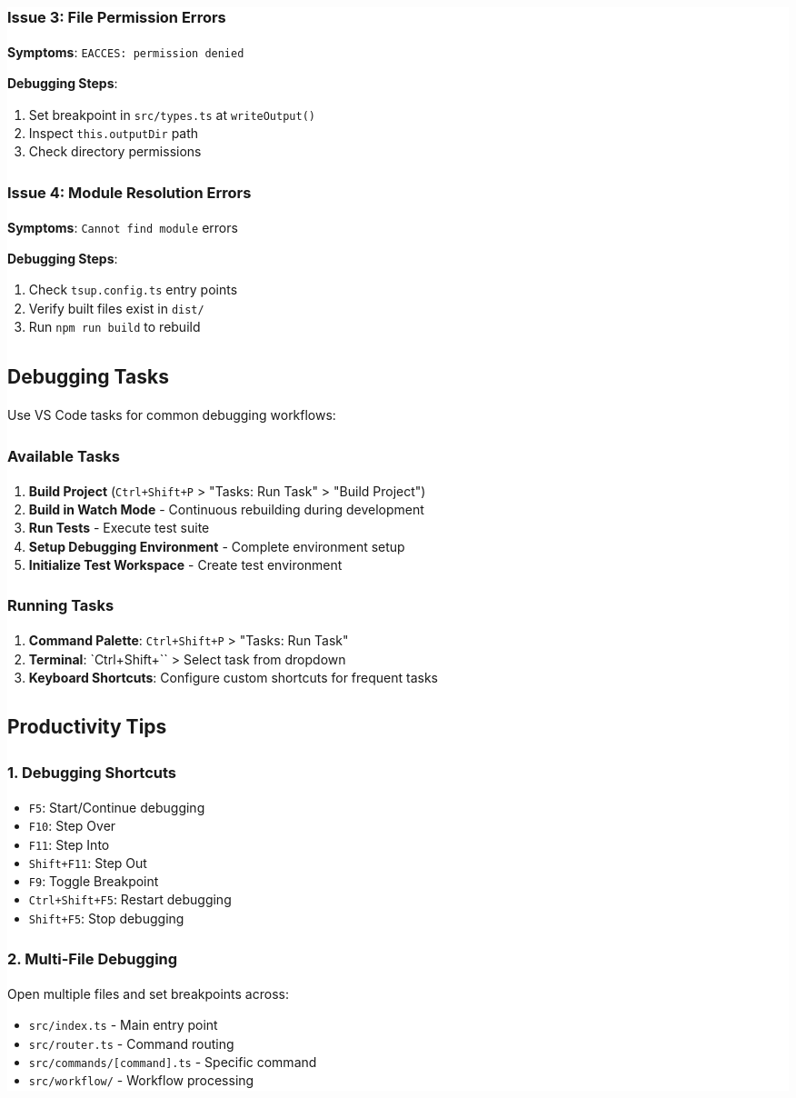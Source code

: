 ### Issue 3: File Permission Errors

**Symptoms**: `EACCES: permission denied`

**Debugging Steps**:
1. Set breakpoint in `src/types.ts` at `writeOutput()`
2. Inspect `this.outputDir` path
3. Check directory permissions

### Issue 4: Module Resolution Errors

**Symptoms**: `Cannot find module` errors

**Debugging Steps**:
1. Check `tsup.config.ts` entry points
2. Verify built files exist in `dist/`
3. Run `npm run build` to rebuild

## Debugging Tasks

Use VS Code tasks for common debugging workflows:

### Available Tasks

1. **Build Project** (`Ctrl+Shift+P` > "Tasks: Run Task" > "Build Project")
2. **Build in Watch Mode** - Continuous rebuilding during development
3. **Run Tests** - Execute test suite
4. **Setup Debugging Environment** - Complete environment setup
5. **Initialize Test Workspace** - Create test environment

### Running Tasks

1. **Command Palette**: `Ctrl+Shift+P` > "Tasks: Run Task"
2. **Terminal**: `Ctrl+Shift+\`` > Select task from dropdown
3. **Keyboard Shortcuts**: Configure custom shortcuts for frequent tasks

## Productivity Tips

### 1. Debugging Shortcuts

- `F5`: Start/Continue debugging
- `F10`: Step Over
- `F11`: Step Into
- `Shift+F11`: Step Out
- `F9`: Toggle Breakpoint
- `Ctrl+Shift+F5`: Restart debugging
- `Shift+F5`: Stop debugging

### 2. Multi-File Debugging

Open multiple files and set breakpoints across:
- `src/index.ts` - Main entry point
- `src/router.ts` - Command routing
- `src/commands/[command].ts` - Specific command
- `src/workflow/` - Workflow processing
